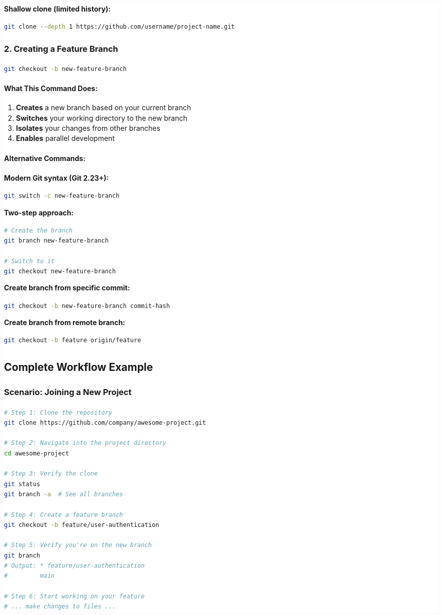 **Shallow clone (limited history):**
```bash
git clone --depth 1 https://github.com/username/project-name.git
```

### 2. Creating a Feature Branch

```bash
git checkout -b new-feature-branch
```

#### What This Command Does:
1. **Creates** a new branch based on your current branch
2. **Switches** your working directory to the new branch
3. **Isolates** your changes from other branches
4. **Enables** parallel development

#### Alternative Commands:

**Modern Git syntax (Git 2.23+):**
```bash
git switch -c new-feature-branch
```

**Two-step approach:**
```bash
# Create the branch
git branch new-feature-branch

# Switch to it
git checkout new-feature-branch
```

**Create branch from specific commit:**
```bash
git checkout -b new-feature-branch commit-hash
```

**Create branch from remote branch:**
```bash
git checkout -b feature origin/feature
```

## Complete Workflow Example

### Scenario: Joining a New Project

```bash
# Step 1: Clone the repository
git clone https://github.com/company/awesome-project.git

# Step 2: Navigate into the project directory
cd awesome-project

# Step 3: Verify the clone
git status
git branch -a  # See all branches

# Step 4: Create a feature branch
git checkout -b feature/user-authentication

# Step 5: Verify you're on the new branch
git branch
# Output: * feature/user-authentication
#         main

# Step 6: Start working on your feature
# ... make changes to files ...
```